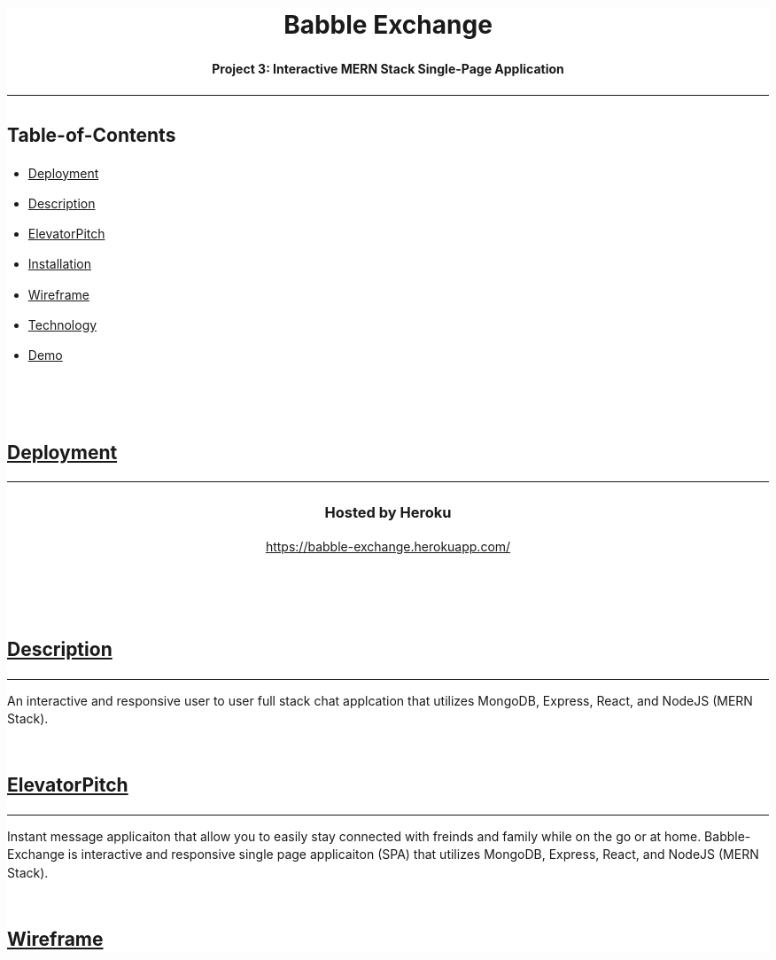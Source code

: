 <div align="center">
<h1>Babble Exchange</h1>
<h4>Project 3: Interactive MERN Stack Single-Page Application</h4>
</div>
  
  ---

## Table-of-Contents

* [Deployment](#deployment)
* [Description](#description)
* [ElevatorPitch](#elevatorPitch)
* [Installation](#installation)
* [Wireframe](#wireframe)
* [Technology](#Technology)
* [Demo](#demo)

  <br>
  <br>

## [Deployment](#table-of-contents)

  ----

  <div align="center">
  <h3> Hosted by Heroku</h3>
  <a href="https://babble-exchange.herokuapp.com/">https://babble-exchange.herokuapp.com/</a>
  </div>
  <br>
  <br>
  <br>

## [Description](#table-of-contents)

---
  An interactive and responsive user to user full stack chat applcation that utilizes MongoDB, Express, React, and NodeJS (MERN Stack). 
<br>
<br>

## [ElevatorPitch](#table-of-contents)
----
Instant message applicaiton that allow you to easily stay connected with freinds and family while on the go or at home. Babble-Exchange is interactive and responsive single page applicaiton (SPA) that utilizes MongoDB, Express, React, and NodeJS (MERN Stack).
<br>
<br>

## [Wireframe](#table-of-contents)

